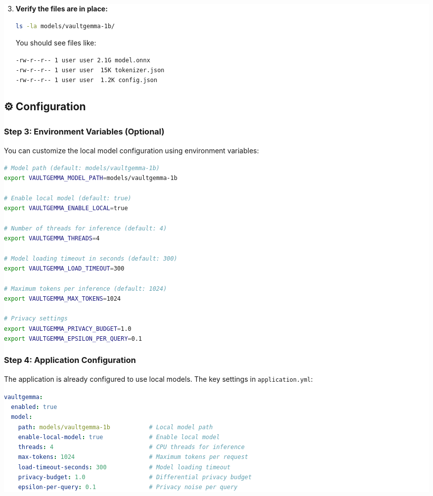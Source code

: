 3. **Verify the files are in place:**
   ```bash
   ls -la models/vaultgemma-1b/
   ```

   You should see files like:
   ```
   -rw-r--r-- 1 user user 2.1G model.onnx
   -rw-r--r-- 1 user user  15K tokenizer.json
   -rw-r--r-- 1 user user  1.2K config.json
   ```

## ⚙️ Configuration

### Step 3: Environment Variables (Optional)
You can customize the local model configuration using environment variables:

```bash
# Model path (default: models/vaultgemma-1b)
export VAULTGEMMA_MODEL_PATH=models/vaultgemma-1b

# Enable local model (default: true)
export VAULTGEMMA_ENABLE_LOCAL=true

# Number of threads for inference (default: 4)
export VAULTGEMMA_THREADS=4

# Model loading timeout in seconds (default: 300)
export VAULTGEMMA_LOAD_TIMEOUT=300

# Maximum tokens per inference (default: 1024)
export VAULTGEMMA_MAX_TOKENS=1024

# Privacy settings
export VAULTGEMMA_PRIVACY_BUDGET=1.0
export VAULTGEMMA_EPSILON_PER_QUERY=0.1
```

### Step 4: Application Configuration
The application is already configured to use local models. The key settings in `application.yml`:

```yaml
vaultgemma:
  enabled: true
  model:
    path: models/vaultgemma-1b           # Local model path
    enable-local-model: true             # Enable local model
    threads: 4                           # CPU threads for inference
    max-tokens: 1024                     # Maximum tokens per request
    load-timeout-seconds: 300            # Model loading timeout
    privacy-budget: 1.0                  # Differential privacy budget
    epsilon-per-query: 0.1               # Privacy noise per query
```
